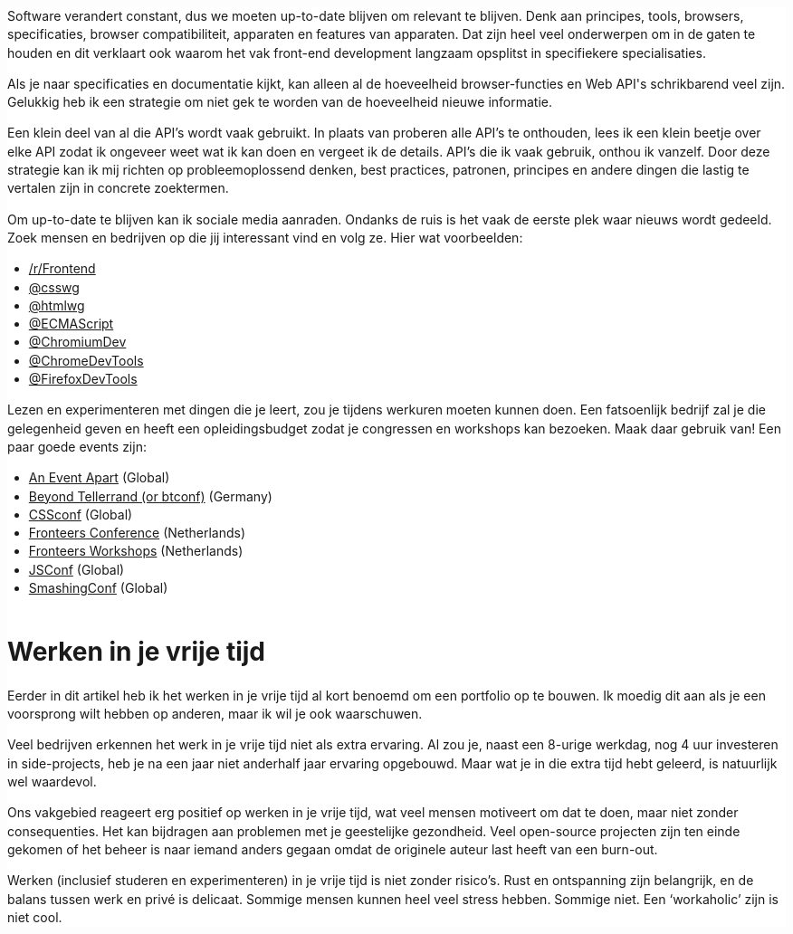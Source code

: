 Software verandert constant, dus we moeten up-to-date blijven om relevant te blijven. Denk aan principes, tools, browsers, specificaties, browser compatibiliteit, apparaten en features van apparaten. Dat zijn heel veel onderwerpen om in de gaten te houden en dit verklaart ook waarom het vak front-end development langzaam opsplitst in specifiekere specialisaties.

Als je naar specificaties en documentatie kijkt, kan alleen al de hoeveelheid browser-functies en Web API's schrikbarend veel zijn. Gelukkig heb ik een strategie om niet gek te worden van de hoeveelheid nieuwe informatie.

Een klein deel van al die API’s wordt vaak gebruikt. In plaats van proberen alle API’s te onthouden, lees ik een klein beetje over elke API zodat ik ongeveer weet wat ik kan doen en vergeet ik de details. API’s die ik vaak gebruik, onthou ik vanzelf. Door deze strategie kan ik mij richten op probleemoplossend denken, best practices, patronen, principes en andere dingen die lastig te vertalen zijn in concrete zoektermen.

Om up-to-date te blijven kan ik sociale media aanraden. Ondanks de ruis is het vaak de eerste plek waar nieuws wordt gedeeld. Zoek mensen en bedrijven op die jij interessant vind en volg ze. Hier wat voorbeelden:

* [/r/Frontend](https://www.reddit.com/r/Frontend/)
* [@csswg](https://twitter.com/csswg)
* [@htmlwg](https://twitter.com/htmlwg)
* [@ECMAScript](https://twitter.com/ecmascript)
* [@ChromiumDev](https://twitter.com/ChromiumDev)
* [@ChromeDevTools](https://twitter.com/ChromeDevTools)
* [@FirefoxDevTools](https://twitter.com/FirefoxDevTools)

Lezen en experimenteren met dingen die je leert, zou je tijdens werkuren moeten kunnen doen. Een fatsoenlijk bedrijf zal je die gelegenheid geven en heeft een opleidingsbudget zodat je congressen en workshops kan bezoeken. Maak daar gebruik van! Een paar goede events zijn:

* [An Event Apart](http://aneventapart.com/) (Global)
* [Beyond Tellerrand (or btconf)](https://beyondtellerrand.com/) (Germany)
* [CSSconf](http://cssconf.org/) (Global)
* [Fronteers Conference](https://fronteers.nl/congres) (Netherlands)
* [Fronteers Workshops](https://fronteers.nl/workshops) (Netherlands)
* [JSConf](https://jsconf.com/) (Global)
* [SmashingConf](https://smashingconf.com/) (Global)

# Werken in je vrije tijd

Eerder in dit artikel heb ik het werken in je vrije tijd al kort benoemd om een portfolio op te bouwen. Ik moedig dit aan als je een voorsprong wilt hebben op anderen, maar ik wil je ook waarschuwen.

Veel bedrijven erkennen het werk in je vrije tijd niet als extra ervaring. Al zou je, naast een 8-urige werkdag, nog 4 uur investeren in side-projects, heb je na een jaar niet anderhalf jaar ervaring opgebouwd. Maar wat je in die extra tijd hebt geleerd, is natuurlijk wel waardevol.

Ons vakgebied reageert erg positief op werken in je vrije tijd, wat veel mensen motiveert om dat te doen, maar niet zonder consequenties. Het kan bijdragen aan problemen met je geestelijke gezondheid. Veel open-source projecten zijn ten einde gekomen of het beheer is naar iemand anders gegaan omdat de originele auteur last heeft van een burn-out.

Werken (inclusief studeren en experimenteren) in je vrije tijd is niet zonder risico’s. Rust en ontspanning zijn belangrijk, en de balans tussen werk en privé is delicaat. Sommige mensen kunnen heel veel stress hebben. Sommige niet. Een ‘workaholic’ zijn is niet cool.

